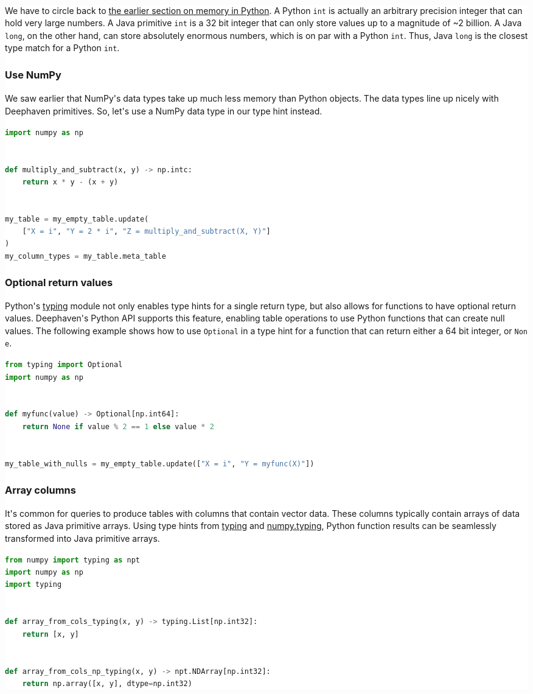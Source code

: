 We have to circle back to [the earlier section on memory in Python](#memory-footprint-in-python). A Python `int` is actually an arbitrary precision integer that can hold very large numbers. A Java primitive `int` is a 32 bit integer that can only store values up to a magnitude of ~2 billion. A Java `long`, on the other hand, can store absolutely enormous numbers, which is on par with a Python `int`. Thus, Java `long` is the closest type match for a Python `int`.

### Use NumPy

We saw earlier that NumPy's data types take up much less memory than Python objects. The data types line up nicely with Deephaven primitives. So, let's use a NumPy data type in our type hint instead.

```python test-set=1 order=my_table,my_column_types
import numpy as np


def multiply_and_subtract(x, y) -> np.intc:
    return x * y - (x + y)


my_table = my_empty_table.update(
    ["X = i", "Y = 2 * i", "Z = multiply_and_subtract(X, Y)"]
)
my_column_types = my_table.meta_table
```

### Optional return values

Python's [typing](https://docs.python.org/3/library/typing.html) module not only enables type hints for a single return type, but also allows for functions to have optional return values. Deephaven's Python API supports this feature, enabling table operations to use Python functions that can create null values. The following example shows how to use `Optional` in a type hint for a function that can return either a 64 bit integer, or `None`.

```python test-set=1 order=my_table_with_nulls
from typing import Optional
import numpy as np


def myfunc(value) -> Optional[np.int64]:
    return None if value % 2 == 1 else value * 2


my_table_with_nulls = my_empty_table.update(["X = i", "Y = myfunc(X)"])
```

### Array columns

It's common for queries to produce tables with columns that contain vector data. These columns typically contain arrays of data stored as Java primitive arrays. Using type hints from [typing](https://docs.python.org/3/library/typing.html) and [numpy.typing](https://numpy.org/devdocs/reference/typing.html), Python function results can be seamlessly transformed into Java primitive arrays.

```python test-set=1 order=my_array_table,my_array_table_types
from numpy import typing as npt
import numpy as np
import typing


def array_from_cols_typing(x, y) -> typing.List[np.int32]:
    return [x, y]


def array_from_cols_np_typing(x, y) -> npt.NDArray[np.int32]:
    return np.array([x, y], dtype=np.int32)


```